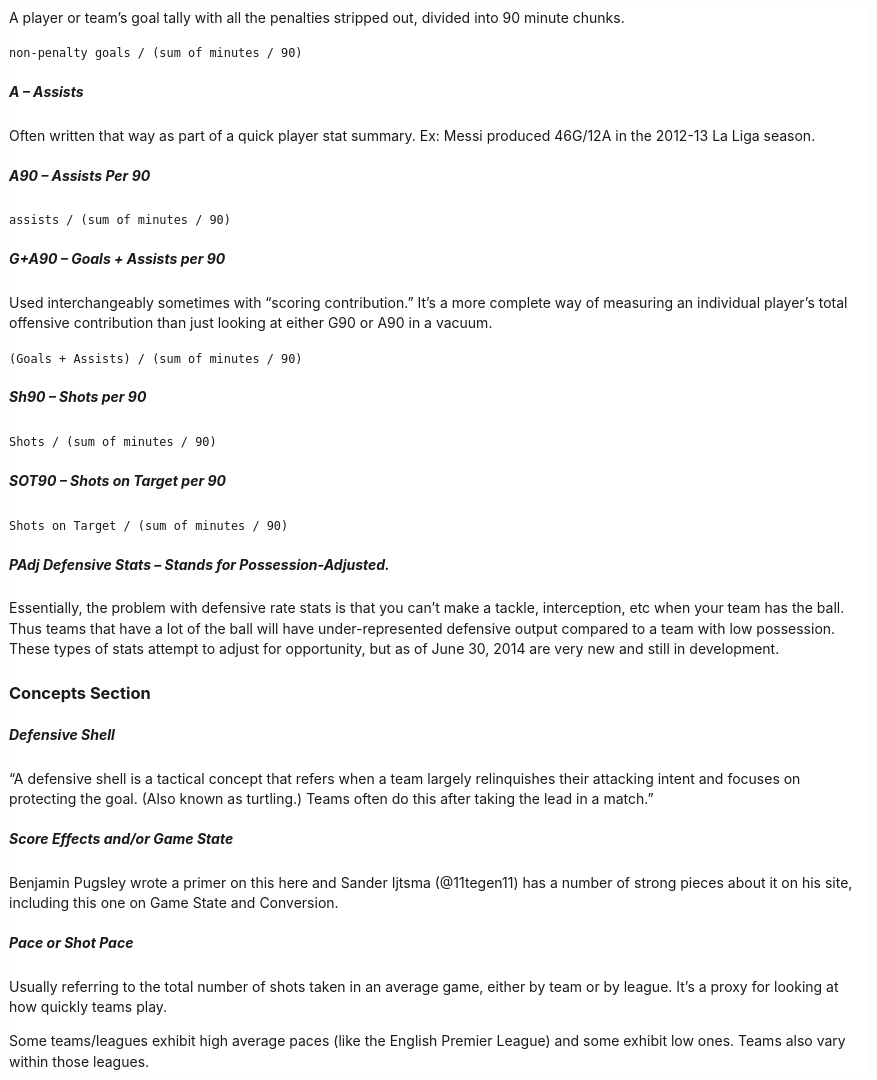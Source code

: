A player or team’s goal tally with all the penalties stripped out, divided into 90 minute chunks.

    non-penalty goals / (sum of minutes / 90)

##### A – Assists

Often written that way as part of a quick player stat summary.  Ex: Messi produced 46G/12A in the 2012-13 La Liga season.

##### A90 – Assists Per 90

    assists / (sum of minutes / 90)

##### G+A90 – Goals + Assists per 90

Used interchangeably sometimes with “scoring contribution.”  It’s a more complete way of measuring an individual player’s total offensive contribution than just looking at either G90 or A90 in a vacuum.

    (Goals + Assists) / (sum of minutes / 90)

##### Sh90 – Shots per 90

    Shots / (sum of minutes / 90)

##### SOT90 – Shots on Target per 90

    Shots on Target / (sum of minutes / 90)
    
##### PAdj Defensive Stats – Stands for Possession-Adjusted. 

Essentially, the problem with defensive rate stats is that you can’t make a tackle, interception, etc when your team has the ball. Thus teams that have a lot of the ball will have under-represented defensive output compared to a team with low possession. These types of stats attempt to adjust for opportunity, but as of June 30, 2014 are very new and still in development.

### Concepts Section

##### Defensive Shell

“A defensive shell is a tactical concept that refers when a team largely relinquishes their attacking intent and focuses on protecting the goal. (Also known as turtling.) Teams often do this after taking the lead in a match.”

##### Score Effects and/or Game State 

Benjamin Pugsley wrote a primer on this here and Sander Ijtsma (@11tegen11) has a number of strong pieces about it on his site, including this one on Game State and Conversion.

##### Pace or Shot Pace

Usually referring to the total number of shots taken in an average game, either by team or by league. It’s a proxy for looking at how quickly teams play.

Some teams/leagues exhibit high average paces (like the English Premier League) and some exhibit low ones. Teams also vary within those leagues.
